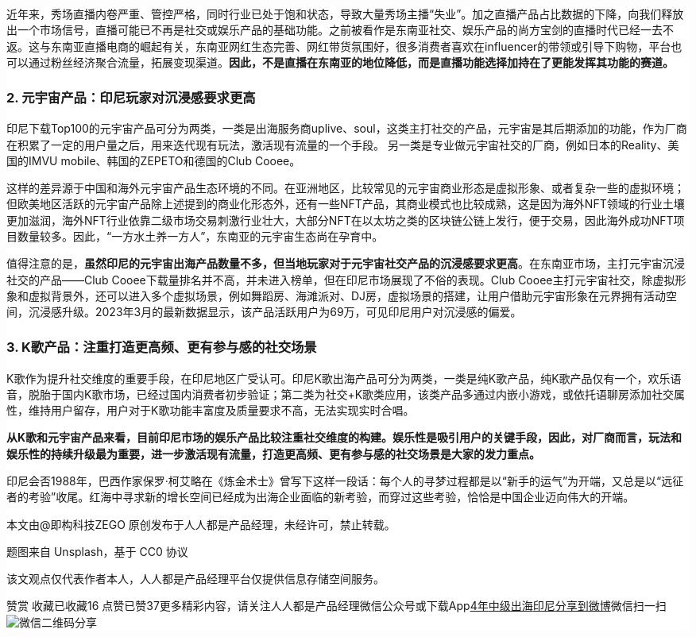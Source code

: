 近年来，秀场直播内卷严重、管控严格，同时行业已处于饱和状态，导致大量秀场主播“失业”。加之直播产品占比数据的下降，向我们释放出一个市场信号，直播可能已不再是社交或娱乐产品的基础功能。之前被看作是东南亚社交、娱乐产品的尚方宝剑的直播时代已经一去不返。这与东南亚直播电商的崛起有关，东南亚网红生态完善、网红带货氛围好，很多消费者喜欢在influencer的带领或引导下购物，平台也可以通过粉丝经济聚合流量，拓展变现渠道。**因此，不是直播在东南亚的地位降低，而是直播功能选择加持在了更能发挥其功能的赛道。**

### 2\. 元宇宙产品：印尼玩家对沉浸感要求更高

印尼下载Top100的元宇宙产品可分为两类，一类是出海服务商uplive、soul，这类主打社交的产品，元宇宙是其后期添加的功能，作为厂商在积累了一定的用户量之后，用来迭代现有玩法，激活现有流量的一个手段。 另一类是专业做元宇宙社交的厂商，例如日本的Reality、美国的IMVU mobile、韩国的ZEPETO和德国的Club Cooee。

这样的差异源于中国和海外元宇宙产品生态环境的不同。在亚洲地区，比较常见的元宇宙商业形态是虚拟形象、或者复杂一些的虚拟环境；但欧美地区活跃的元宇宙产品除上述提到的商业化形态外，还有一些NFT产品，其商业模式也比较成熟，这是因为海外NFT领域的行业土壤更加滋润，海外NFT行业依靠二级市场交易刺激行业壮大，大部分NFT在以太坊之类的区块链公链上发行，便于交易，因此海外成功NFT项目数量较多。因此，“一方水土养一方人”，东南亚的元宇宙生态尚在孕育中。

值得注意的是，**虽然印尼的元宇宙出海产品数量不多，但当地玩家对于元宇宙社交产品的沉浸感要求更高**。在东南亚市场，主打元宇宙沉浸社交的产品——Club Cooee下载量排名并不高，并未进入榜单，但在印尼市场展现了不俗的表现。Club Cooee主打元宇宙社交，除虚拟形象和虚拟背景外，还可以进入多个虚拟场景，例如舞蹈房、海滩派对、DJ房，虚拟场景的搭建，让用户借助元宇宙形象在元界拥有活动空间，沉浸感升级。2023年3月的最新数据显示，该产品活跃用户为69万，可见印尼用户对沉浸感的偏爱。

### 3\. K歌产品：注重打造更高频、更有参与感的社交场景

K歌作为提升社交维度的重要手段，在印尼地区广受认可。印尼K歌出海产品可分为两类，一类是纯K歌产品，纯K歌产品仅有一个，欢乐语音，脱胎于国内K歌市场，已经过国内消费者初步验证；第二类为社交+K歌类应用，该类产品多通过内嵌小游戏，或依托语聊房添加社交属性，维持用户留存，用户对于K歌功能丰富度及质量要求不高，无法实现实时合唱。

**从K歌和元宇宙产品来看，目前印尼市场的娱乐产品比较注重社交维度的构建。娱乐性是吸引用户的关键手段，因此，对厂商而言，玩法和娱乐性的持续升级最为重要，进一步激活现有流量，打造更高频、更有参与感的社交场景是大家的发力重点。**

印尼会否1988年，巴西作家保罗·柯艾略在《炼金术士》曾写下这样一段话：每个人的寻梦过程都是以“新手的运气”为开端，又总是以“远征者的考验”收尾。红海中寻求新的增长空间已经成为出海企业面临的新考验，而穿过这些考验，恰恰是中国企业迈向伟大的开端。

本文由@即构科技ZEGO 原创发布于人人都是产品经理，未经许可，禁止转载。

题图来自 Unsplash，基于 CC0 协议

该文观点仅代表作者本人，人人都是产品经理平台仅提供信息存储空间服务。

赞赏 收藏已收藏16 点赞已赞37更多精彩内容，请关注人人都是产品经理微信公众号或下载App[4年](https://www.woshipm.com/tag/4%e5%b9%b4)[中级](https://www.woshipm.com/tag/%e4%b8%ad%e7%ba%a7)[出海](https://www.woshipm.com/tag/%e5%87%ba%e6%b5%b7)[印尼](https://www.woshipm.com/tag/%e5%8d%b0%e5%b0%bc)[分享到微博](https://service.weibo.com/share/share.php?appkey=2775287854&title=印尼泛娱乐出海产品分析&url=https://www.woshipm.com/chuangye/5838911.html&pic=https://image.woshipm.com/2023/04/14/653930e8-da8d-11ed-96fe-00163e0b5ff3.png)微信扫一扫![微信二维码](https://api.pwmqr.com/qrcode/create/?url=https://www.woshipm.com/chuangye/5838911.html)分享